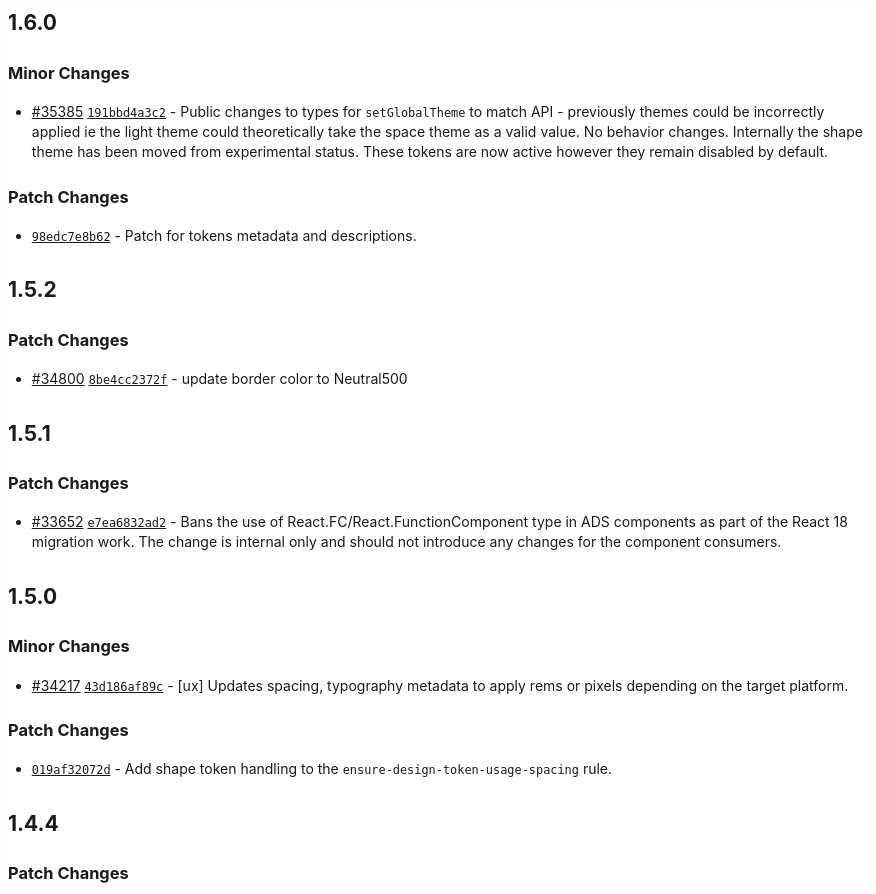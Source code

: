 ## 1.6.0

### Minor Changes

- [#35385](https://bitbucket.org/atlassian/atlassian-frontend/pull-requests/35385) [`191bbd4a3c2`](https://bitbucket.org/atlassian/atlassian-frontend/commits/191bbd4a3c2) - Public changes to types for `setGlobalTheme` to match API - previously themes could be incorrectly applied ie the light theme could theoretically take the space theme as a valid value. No behavior changes. Internally the shape theme has been moved from experimental status. These tokens are now active however they remain disabled by default.

### Patch Changes

- [`98edc7e8b62`](https://bitbucket.org/atlassian/atlassian-frontend/commits/98edc7e8b62) - Patch for tokens metadata and descriptions.

## 1.5.2

### Patch Changes

- [#34800](https://bitbucket.org/atlassian/atlassian-frontend/pull-requests/34800) [`8be4cc2372f`](https://bitbucket.org/atlassian/atlassian-frontend/commits/8be4cc2372f) - update border color to Neutral500

## 1.5.1

### Patch Changes

- [#33652](https://bitbucket.org/atlassian/atlassian-frontend/pull-requests/33652) [`e7ea6832ad2`](https://bitbucket.org/atlassian/atlassian-frontend/commits/e7ea6832ad2) - Bans the use of React.FC/React.FunctionComponent type in ADS components as part of the React 18 migration work. The change is internal only and should not introduce any changes for the component consumers.

## 1.5.0

### Minor Changes

- [#34217](https://bitbucket.org/atlassian/atlassian-frontend/pull-requests/34217) [`43d186af89c`](https://bitbucket.org/atlassian/atlassian-frontend/commits/43d186af89c) - [ux] Updates spacing, typography metadata to apply rems or pixels depending on the target platform.

### Patch Changes

- [`019af32072d`](https://bitbucket.org/atlassian/atlassian-frontend/commits/019af32072d) - Add shape token handling to the `ensure-design-token-usage-spacing` rule.

## 1.4.4

### Patch Changes
